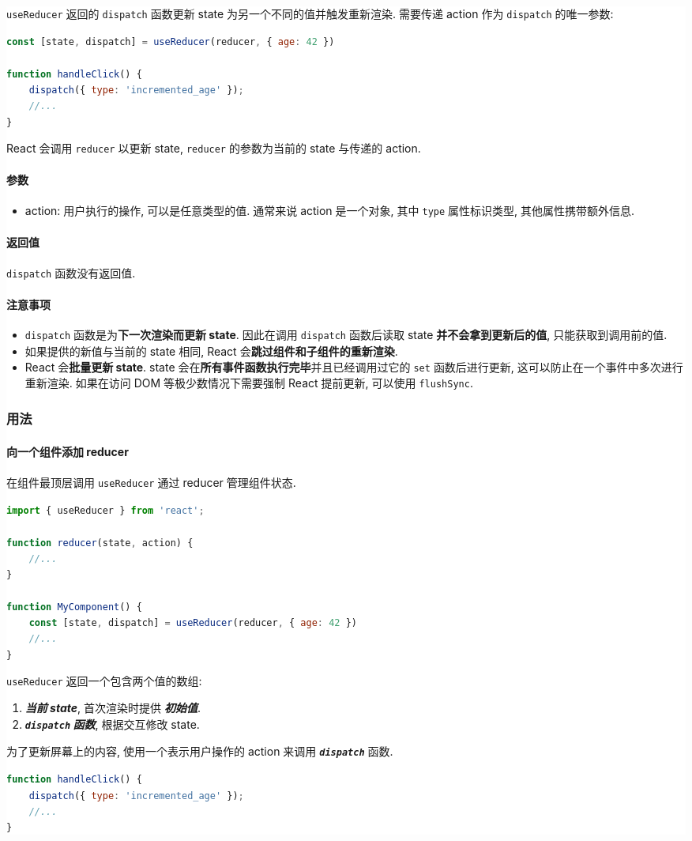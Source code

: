`useReducer` 返回的 `dispatch` 函数更新 state 为另一个不同的值并触发重新渲染. 需要传递 action 作为 `dispatch` 的唯一参数:

```jsx
const [state, dispatch] = useReducer(reducer, { age: 42 })

function handleClick() {
    dispatch({ type: 'incremented_age' });
    //...
}
```

React 会调用 `reducer` 以更新 state, `reducer` 的参数为当前的 state 与传递的 action.

#### 参数

* action: 用户执行的操作, 可以是任意类型的值. 通常来说 action 是一个对象, 其中 `type` 属性标识类型, 其他属性携带额外信息.

#### 返回值

`dispatch` 函数没有返回值.

#### 注意事项

* `dispatch` 函数是为**下一次渲染而更新 state**. 因此在调用 `dispatch` 函数后读取 state **并不会拿到更新后的值**, 只能获取到调用前的值.
* 如果提供的新值与当前的 state 相同, React 会**跳过组件和子组件的重新渲染**.
* React 会**批量更新 state**. state 会在**所有事件函数执行完毕**并且已经调用过它的 `set` 函数后进行更新, 这可以防止在一个事件中多次进行重新渲染. 如果在访问 DOM 等极少数情况下需要强制 React 提前更新, 可以使用 `flushSync`.

### 用法

#### 向一个组件添加 reducer

在组件最顶层调用 `useReducer` 通过 reducer 管理组件状态.

```jsx
import { useReducer } from 'react';

function reducer(state, action) {
    //...
}

function MyComponent() {
    const [state, dispatch] = useReducer(reducer, { age: 42 })
    //...
}

```

`useReducer` 返回一个包含两个值的数组:

1. ***当前 state***, 首次渲染时提供 ***初始值***.
2. ***`dispatch` 函数***, 根据交互修改 state.

为了更新屏幕上的内容, 使用一个表示用户操作的 action 来调用 ***`dispatch`*** 函数.

```jsx
function handleClick() {
    dispatch({ type: 'incremented_age' });
    //...
}
```
